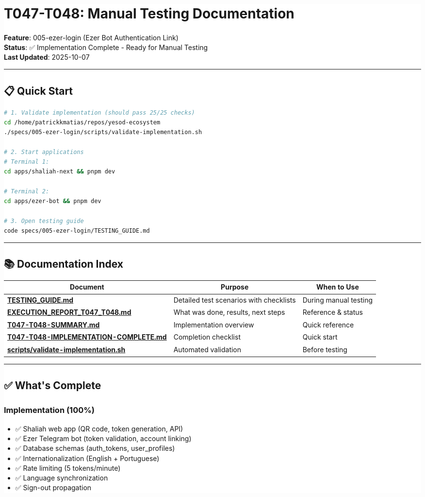# T047-T048: Manual Testing Documentation

**Feature**: 005-ezer-login (Ezer Bot Authentication Link)  
**Status**: ✅ Implementation Complete - Ready for Manual Testing  
**Last Updated**: 2025-10-07

---

## 📋 Quick Start

```bash
# 1. Validate implementation (should pass 25/25 checks)
cd /home/patrickkmatias/repos/yesod-ecosystem
./specs/005-ezer-login/scripts/validate-implementation.sh

# 2. Start applications
# Terminal 1:
cd apps/shaliah-next && pnpm dev

# Terminal 2:
cd apps/ezer-bot && pnpm dev

# 3. Open testing guide
code specs/005-ezer-login/TESTING_GUIDE.md
```

---

## 📚 Documentation Index

| Document | Purpose | When to Use |
|----------|---------|-------------|
| **[TESTING_GUIDE.md](TESTING_GUIDE.md)** | Detailed test scenarios with checklists | During manual testing |
| **[EXECUTION_REPORT_T047_T048.md](EXECUTION_REPORT_T047_T048.md)** | What was done, results, next steps | Reference & status |
| **[T047-T048-SUMMARY.md](T047-T048-SUMMARY.md)** | Implementation overview | Quick reference |
| **[T047-T048-IMPLEMENTATION-COMPLETE.md](T047-T048-IMPLEMENTATION-COMPLETE.md)** | Completion checklist | Quick start |
| **[scripts/validate-implementation.sh](scripts/validate-implementation.sh)** | Automated validation | Before testing |

---

## ✅ What's Complete

### Implementation (100%)
- ✅ Shaliah web app (QR code, token generation, API)
- ✅ Ezer Telegram bot (token validation, account linking)
- ✅ Database schemas (auth_tokens, user_profiles)
- ✅ Internationalization (English + Portuguese)
- ✅ Rate limiting (5 tokens/minute)
- ✅ Language synchronization
- ✅ Sign-out propagation
